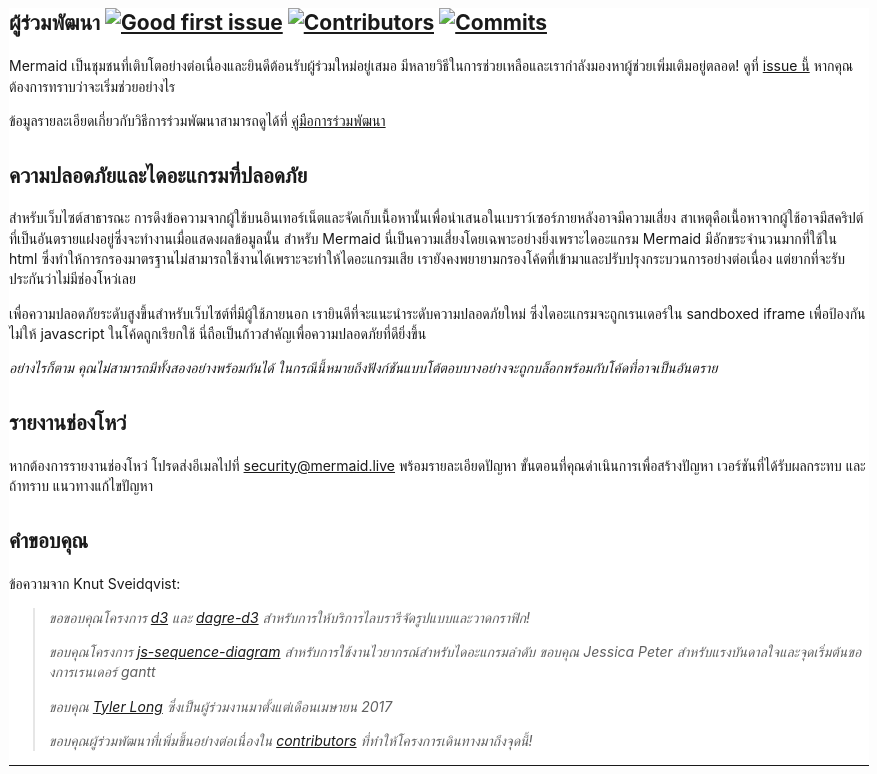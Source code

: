 ## ผู้ร่วมพัฒนา [![Good first issue](https://img.shields.io/github/labels/mermaid-js/mermaid/Good%20first%20issue%21)](https://github.com/mermaid-js/mermaid/issues?q=is%3Aissue+is%3Aopen+label%3A%22Good+first+issue%21%22) [![Contributors](https://img.shields.io/github/contributors/mermaid-js/mermaid)](https://github.com/mermaid-js/mermaid/graphs/contributors) [![Commits](https://img.shields.io/github/commit-activity/m/mermaid-js/mermaid)](https://github.com/mermaid-js/mermaid/graphs/contributors)

Mermaid เป็นชุมชนที่เติบโตอย่างต่อเนื่องและยินดีต้อนรับผู้ร่วมใหม่อยู่เสมอ มีหลายวิธีในการช่วยเหลือและเรากำลังมองหาผู้ช่วยเพิ่มเติมอยู่ตลอด! ดูที่ [issue นี้](https://github.com/mermaid-js/mermaid/issues/866) หากคุณต้องการทราบว่าจะเริ่มช่วยอย่างไร

ข้อมูลรายละเอียดเกี่ยวกับวิธีการร่วมพัฒนาสามารถดูได้ที่ [คู่มือการร่วมพัฒนา](https://mermaid.js.org/community/contributing.html)

## ความปลอดภัยและไดอะแกรมที่ปลอดภัย

สำหรับเว็บไซต์สาธารณะ การดึงข้อความจากผู้ใช้บนอินเทอร์เน็ตและจัดเก็บเนื้อหานั้นเพื่อนำเสนอในเบราว์เซอร์ภายหลังอาจมีความเสี่ยง สาเหตุคือเนื้อหาจากผู้ใช้อาจมีสคริปต์ที่เป็นอันตรายแฝงอยู่ซึ่งจะทำงานเมื่อแสดงผลข้อมูลนั้น สำหรับ Mermaid นี่เป็นความเสี่ยงโดยเฉพาะอย่างยิ่งเพราะไดอะแกรม Mermaid มีอักขระจำนวนมากที่ใช้ใน html ซึ่งทำให้การกรองมาตรฐานไม่สามารถใช้งานได้เพราะจะทำให้ไดอะแกรมเสีย เรายังคงพยายามกรองโค้ดที่เข้ามาและปรับปรุงกระบวนการอย่างต่อเนื่อง แต่ยากที่จะรับประกันว่าไม่มีช่องโหว่เลย

เพื่อความปลอดภัยระดับสูงขึ้นสำหรับเว็บไซต์ที่มีผู้ใช้ภายนอก เรายินดีที่จะแนะนำระดับความปลอดภัยใหม่ ซึ่งไดอะแกรมจะถูกเรนเดอร์ใน sandboxed iframe เพื่อป้องกันไม่ให้ javascript ในโค้ดถูกเรียกใช้ นี่ถือเป็นก้าวสำคัญเพื่อความปลอดภัยที่ดียิ่งขึ้น

_อย่างไรก็ตาม คุณไม่สามารถมีทั้งสองอย่างพร้อมกันได้ ในกรณีนี้หมายถึงฟังก์ชันแบบโต้ตอบบางอย่างจะถูกบล็อกพร้อมกับโค้ดที่อาจเป็นอันตราย_

## รายงานช่องโหว่

หากต้องการรายงานช่องโหว่ โปรดส่งอีเมลไปที่ <security@mermaid.live> พร้อมรายละเอียดปัญหา ขั้นตอนที่คุณดำเนินการเพื่อสร้างปัญหา เวอร์ชันที่ได้รับผลกระทบ และถ้าทราบ แนวทางแก้ไขปัญหา

## คำขอบคุณ

ข้อความจาก Knut Sveidqvist:

> _ขอขอบคุณโครงการ [d3](https://d3js.org/) และ [dagre-d3](https://github.com/cpettitt/dagre-d3) สำหรับการให้บริการไลบรารีจัดรูปแบบและวาดกราฟิก!_
>
> _ขอบคุณโครงการ [js-sequence-diagram](https://bramp.github.io/js-sequence-diagrams) สำหรับการใช้งานไวยากรณ์สำหรับไดอะแกรมลำดับ ขอบคุณ Jessica Peter สำหรับแรงบันดาลใจและจุดเริ่มต้นของการเรนเดอร์ gantt_
>
> _ขอบคุณ [Tyler Long](https://github.com/tylerlong) ซึ่งเป็นผู้ร่วมงานมาตั้งแต่เดือนเมษายน 2017_
>
> _ขอบคุณผู้ร่วมพัฒนาที่เพิ่มขึ้นอย่างต่อเนื่องใน [contributors](https://github.com/mermaid-js/mermaid/graphs/contributors) ที่ทำให้โครงการเดินทางมาถึงจุดนี้!_

---